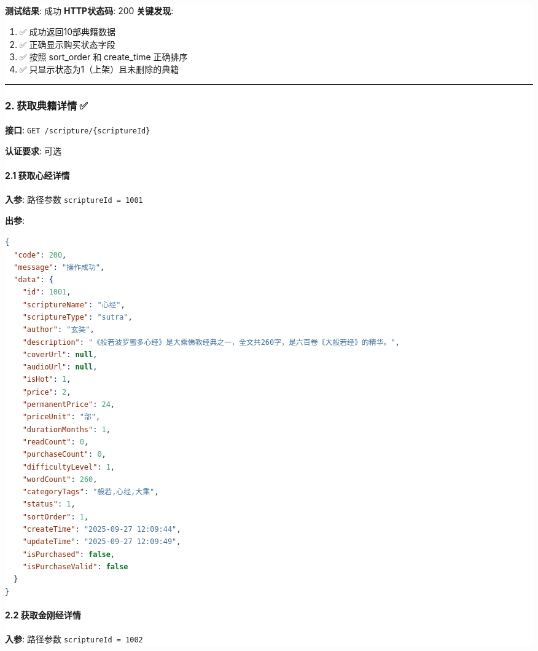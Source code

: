 **测试结果**: 成功
**HTTP状态码**: 200
**关键发现**:
1. ✅ 成功返回10部典籍数据
2. ✅ 正确显示购买状态字段
3. ✅ 按照 sort_order 和 create_time 正确排序
4. ✅ 只显示状态为1（上架）且未删除的典籍

---

### 2. 获取典籍详情 ✅
**接口**: `GET /scripture/{scriptureId}`

**认证要求**: 可选

#### 2.1 获取心经详情
**入参**: 路径参数 `scriptureId = 1001`

**出参**:
```json
{
  "code": 200,
  "message": "操作成功",
  "data": {
    "id": 1001,
    "scriptureName": "心经",
    "scriptureType": "sutra",
    "author": "玄奘",
    "description": "《般若波罗蜜多心经》是大乘佛教经典之一，全文共260字，是六百卷《大般若经》的精华。",
    "coverUrl": null,
    "audioUrl": null,
    "isHot": 1,
    "price": 2,
    "permanentPrice": 24,
    "priceUnit": "部",
    "durationMonths": 1,
    "readCount": 0,
    "purchaseCount": 0,
    "difficultyLevel": 1,
    "wordCount": 260,
    "categoryTags": "般若,心经,大乘",
    "status": 1,
    "sortOrder": 1,
    "createTime": "2025-09-27 12:09:44",
    "updateTime": "2025-09-27 12:09:49",
    "isPurchased": false,
    "isPurchaseValid": false
  }
}
```

#### 2.2 获取金刚经详情
**入参**: 路径参数 `scriptureId = 1002`
